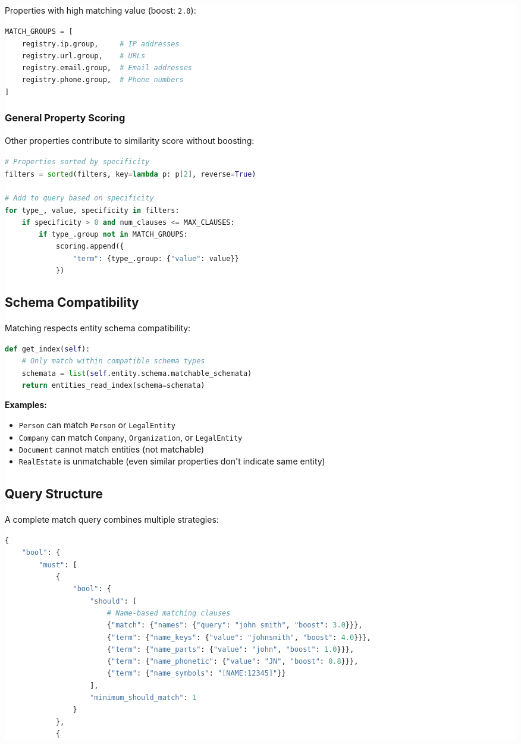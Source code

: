 Properties with high matching value (boost: `2.0`):

```python
MATCH_GROUPS = [
    registry.ip.group,     # IP addresses
    registry.url.group,    # URLs
    registry.email.group,  # Email addresses
    registry.phone.group,  # Phone numbers
]
```

### General Property Scoring

Other properties contribute to similarity score without boosting:

```python
# Properties sorted by specificity
filters = sorted(filters, key=lambda p: p[2], reverse=True)

# Add to query based on specificity
for type_, value, specificity in filters:
    if specificity > 0 and num_clauses <= MAX_CLAUSES:
        if type_.group not in MATCH_GROUPS:
            scoring.append({
                "term": {type_.group: {"value": value}}
            })
```

## Schema Compatibility

Matching respects entity schema compatibility:

```python
def get_index(self):
    # Only match within compatible schema types
    schemata = list(self.entity.schema.matchable_schemata)
    return entities_read_index(schema=schemata)
```

**Examples:**
- `Person` can match `Person` or `LegalEntity`
- `Company` can match `Company`, `Organization`, or `LegalEntity`
- `Document` cannot match entities (not matchable)
- `RealEstate` is unmatchable (even similar properties don't indicate same entity)

## Query Structure

A complete match query combines multiple strategies:

```python
{
    "bool": {
        "must": [
            {
                "bool": {
                    "should": [
                        # Name-based matching clauses
                        {"match": {"names": {"query": "john smith", "boost": 3.0}}},
                        {"term": {"name_keys": {"value": "johnsmith", "boost": 4.0}}},
                        {"term": {"name_parts": {"value": "john", "boost": 1.0}}},
                        {"term": {"name_phonetic": {"value": "JN", "boost": 0.8}}},
                        {"term": {"name_symbols": "[NAME:12345]"}}
                    ],
                    "minimum_should_match": 1
                }
            },
            {
```